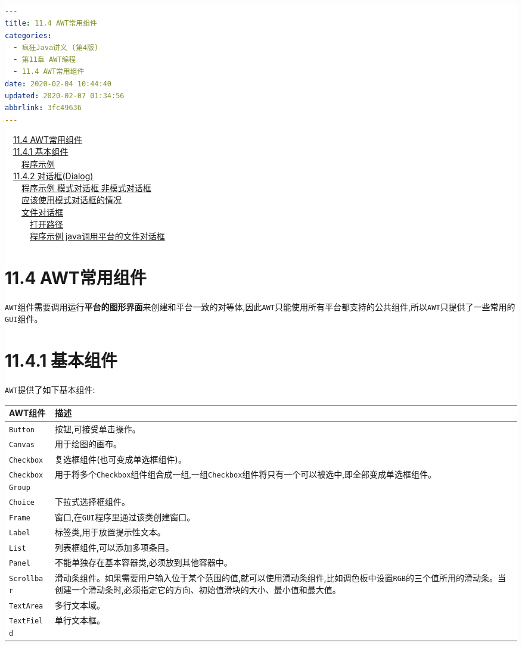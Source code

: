 ```yaml
---
title: 11.4 AWT常用组件
categories: 
  - 疯狂Java讲义 (第4版)
  - 第11章 AWT编程
  - 11.4 AWT常用组件
date: 2020-02-04 10:44:40
updated: 2020-02-07 01:34:56
abbrlink: 3fc49636
---
```

<div id='my_toc'><a href="/JavaReadingNotes/3fc49636/#11-4-AWT常用组件" class="header_1">11.4 AWT常用组件</a>&nbsp;<br><a href="/JavaReadingNotes/3fc49636/#11-4-1-基本组件" class="header_1">11.4.1 基本组件</a>&nbsp;<br><a href="/JavaReadingNotes/3fc49636/#程序示例" class="header_2">程序示例</a>&nbsp;<br><a href="/JavaReadingNotes/3fc49636/#11-4-2-对话框-Dialog" class="header_1">11.4.2 对话框(Dialog)</a>&nbsp;<br><a href="/JavaReadingNotes/3fc49636/#程序示例-模式对话框-非模式对话框" class="header_2">程序示例 模式对话框 非模式对话框</a>&nbsp;<br><a href="/JavaReadingNotes/3fc49636/#应该使用模式对话框的情况" class="header_2">应该使用模式对话框的情况</a>&nbsp;<br><a href="/JavaReadingNotes/3fc49636/#文件对话框" class="header_2">文件对话框</a>&nbsp;<br><a href="/JavaReadingNotes/3fc49636/#打开路径" class="header_3">打开路径</a>&nbsp;<br><a href="/JavaReadingNotes/3fc49636/#程序示例-java调用平台的文件对话框" class="header_3">程序示例 java调用平台的文件对话框</a>&nbsp;<br></div>
<style>.header_1{margin-left: 1em;}.header_2{margin-left: 2em;}.header_3{margin-left: 3em;}.header_4{margin-left: 4em;}.header_5{margin-left: 5em;}.header_6{margin-left: 6em;}</style>

<script>if (navigator.platform.search('arm')==-1){document.getElementById('my_toc').style.display = 'none';}var e,p = document.getElementsByTagName('p');while (p.length>0) {e = p[0];e.parentElement.removeChild(e);}</script>


# 11.4 AWT常用组件
`AWT`组件需要调用运行**平台的图形界面**来创建和平台一致的对等体,因此`AWT`只能使用所有平台都支持的公共组件,所以`AWT`只提供了一些常用的`GUI`组件。
# 11.4.1 基本组件
`AWT`提供了如下基本组件:

|AWT组件|描述|
|:---|:---|
|`Button`|按钮,可接受单击操作。|
|`Canvas`|用于绘图的画布。|
|`Checkbox`|复选框组件(也可变成单选框组件)。|
|`CheckboxGroup`|用于将多个`Checkbox`组件组合成一组,一组`Checkbox`组件将只有一个可以被选中,即全部变成单选框组件。|
|`Choice`|下拉式选择框组件。|
|`Frame`|窗口,在`GUI`程序里通过该类创建窗口。|
|`Label`|标签类,用于放置提示性文本。|
|`List`|列表框组件,可以添加多项条目。|
|`Panel`|不能单独存在基本容器类,必须放到其他容器中。|
|`Scrollbar`|滑动条组件。如果需要用户输入位于某个范围的值,就可以使用滑动条组件,比如调色板中设置`RGB`的三个值所用的滑动条。当创建一个滑动条时,必须指定它的方向、初始值滑块的大小、最小值和最大值。|
|`TextArea`|多行文本域。|
|`TextField`|单行文本框。|
